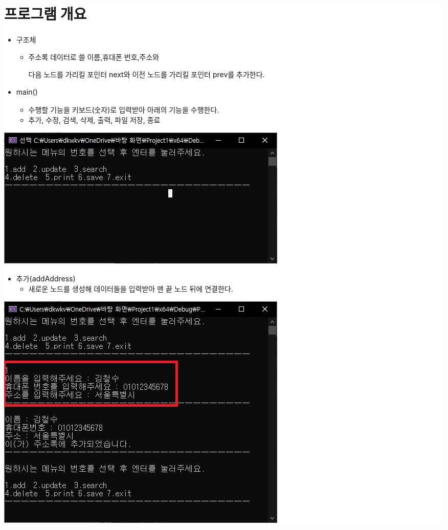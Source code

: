 

# 프로그램 개요

- 구조체

  - 주소록 데이터로 쓸 이름,휴대폰 번호,주소와 

    다음 노드를 가리킬 포인터 next와 이전 노드를 가리킬 포인터 prev를 추가한다.

- main()

  - 수행할 기능을 키보드(숫자)로 입력받아 아래의 기능을 수행한다.
  - 추가, 수정, 검색, 삭제, 출력, 파일 저장, 종료

![initial](../images/AddressWithLinkedList/initial.PNG)

- 추가(addAddress)
  - 새로운 노드를 생성해 데이터들을 입력받아 맨 끝 노드 뒤에 연결한다.

![addAddress](../images/AddressWithLinkedList/addAddress.PNG)
